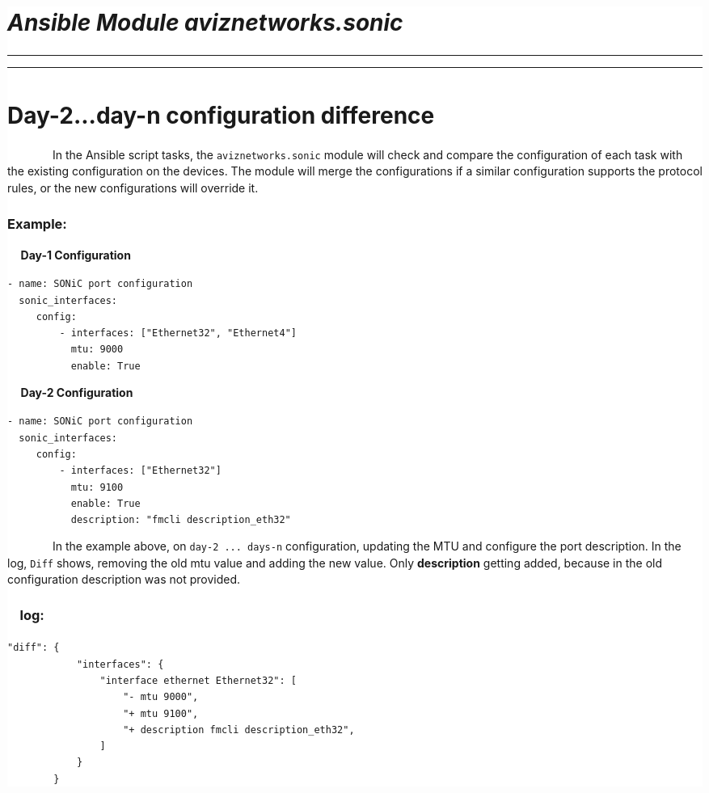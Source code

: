 ***********Ansible Module aviznetworks.sonic***********
=======================================================


________________________________________________________
________________________________________________________


# Day-2...day-n configuration difference

    In the Ansible script tasks, the `aviznetworks.sonic` module will check and compare the configuration of each task with the existing configuration on the devices. The module will merge the configurations if a similar configuration supports the protocol rules, or the new configurations will override it.

### Example:

**&nbsp;&nbsp;&nbsp;&nbsp; Day-1 Configuration**

    - name: SONiC port configuration
      sonic_interfaces:
         config:
             - interfaces: ["Ethernet32", "Ethernet4"]
               mtu: 9000
               enable: True

**&nbsp;&nbsp;&nbsp;&nbsp; Day-2 Configuration**
    
    - name: SONiC port configuration
      sonic_interfaces:
         config:
             - interfaces: ["Ethernet32"]
               mtu: 9100
               enable: True
               description: "fmcli description_eth32"
    

    In the example above, on `day-2 ... days-n` configuration, updating the MTU and configure 
the port description. In the log, `Diff` shows, removing the old mtu value and adding the new value. 
Only **description** getting added, because in the old configuration description was not provided.



### &nbsp;&nbsp;&nbsp;&nbsp;log:

    "diff": {
                "interfaces": {
                    "interface ethernet Ethernet32": [
                        "- mtu 9000",
                        "+ mtu 9100",
                        "+ description fmcli description_eth32",
                    ]
                }
            }
